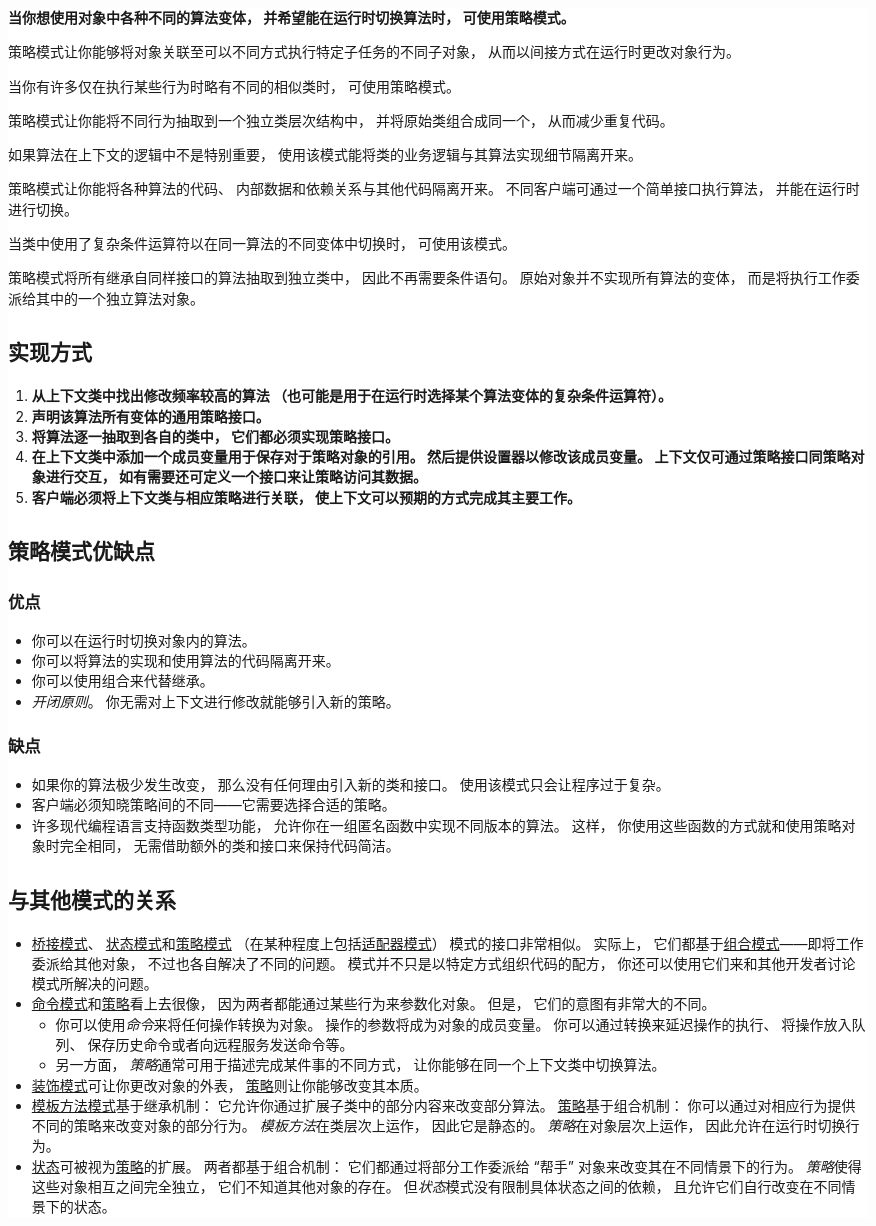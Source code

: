 **当你想使用对象中各种不同的算法变体， 并希望能在运行时切换算法时， 可使用策略模式。**

策略模式让你能够将对象关联至可以不同方式执行特定子任务的不同子对象， 从而以间接方式在运行时更改对象行为。

当你有许多仅在执行某些行为时略有不同的相似类时， 可使用策略模式。

策略模式让你能将不同行为抽取到一个独立类层次结构中， 并将原始类组合成同一个， 从而减少重复代码。

如果算法在上下文的逻辑中不是特别重要， 使用该模式能将类的业务逻辑与其算法实现细节隔离开来。

策略模式让你能将各种算法的代码、 内部数据和依赖关系与其他代码隔离开来。 不同客户端可通过一个简单接口执行算法， 并能在运行时进行切换。

当类中使用了复杂条件运算符以在同一算法的不同变体中切换时， 可使用该模式。

策略模式将所有继承自同样接口的算法抽取到独立类中， 因此不再需要条件语句。 原始对象并不实现所有算法的变体， 而是将执行工作委派给其中的一个独立算法对象。

##  实现方式

1. **从上下文类中找出修改频率较高的算法 （也可能是用于在运行时选择某个算法变体的复杂条件运算符）。**
2. **声明该算法所有变体的通用策略接口。**
3. **将算法逐一抽取到各自的类中， 它们都必须实现策略接口。**
4. **在上下文类中添加一个成员变量用于保存对于策略对象的引用。 然后提供设置器以修改该成员变量。 上下文仅可通过策略接口同策略对象进行交互， 如有需要还可定义一个接口来让策略访问其数据。**
5. **客户端必须将上下文类与相应策略进行关联， 使上下文可以预期的方式完成其主要工作。**

##  策略模式优缺点

### 优点

-  你可以在运行时切换对象内的算法。
-  你可以将算法的实现和使用算法的代码隔离开来。
-  你可以使用组合来代替继承。
-  *开闭原则*。 你无需对上下文进行修改就能够引入新的策略。

### 缺点

-  如果你的算法极少发生改变， 那么没有任何理由引入新的类和接口。 使用该模式只会让程序过于复杂。
-  客户端必须知晓策略间的不同——它需要选择合适的策略。
-  许多现代编程语言支持函数类型功能， 允许你在一组匿名函数中实现不同版本的算法。 这样， 你使用这些函数的方式就和使用策略对象时完全相同， 无需借助额外的类和接口来保持代码简洁。

##  与其他模式的关系

- [桥接模式](https://refactoringguru.cn/design-patterns/bridge)、 [状态模式](https://refactoringguru.cn/design-patterns/state)和[策略模式](https://refactoringguru.cn/design-patterns/strategy) （在某种程度上包括[适配器模式](https://refactoringguru.cn/design-patterns/adapter)） 模式的接口非常相似。 实际上， 它们都基于[组合模式](https://refactoringguru.cn/design-patterns/composite)——即将工作委派给其他对象， 不过也各自解决了不同的问题。 模式并不只是以特定方式组织代码的配方， 你还可以使用它们来和其他开发者讨论模式所解决的问题。
- [命令模式](https://refactoringguru.cn/design-patterns/command)和[策略](https://refactoringguru.cn/design-patterns/strategy)看上去很像， 因为两者都能通过某些行为来参数化对象。 但是， 它们的意图有非常大的不同。
    - 你可以使用*命令*来将任何操作转换为对象。 操作的参数将成为对象的成员变量。 你可以通过转换来延迟操作的执行、 将操作放入队列、 保存历史命令或者向远程服务发送命令等。
    - 另一方面， *策略*通常可用于描述完成某件事的不同方式， 让你能够在同一个上下文类中切换算法。
- [装饰模式](https://refactoringguru.cn/design-patterns/decorator)可让你更改对象的外表， [策略](https://refactoringguru.cn/design-patterns/strategy)则让你能够改变其本质。
- [模板方法模式](https://refactoringguru.cn/design-patterns/template-method)基于继承机制： 它允许你通过扩展子类中的部分内容来改变部分算法。 [策略](https://refactoringguru.cn/design-patterns/strategy)基于组合机制： 你可以通过对相应行为提供不同的策略来改变对象的部分行为。 *模板方法*在类层次上运作， 因此它是静态的。 *策略*在对象层次上运作， 因此允许在运行时切换行为。
- [状态](https://refactoringguru.cn/design-patterns/state)可被视为[策略](https://refactoringguru.cn/design-patterns/strategy)的扩展。 两者都基于组合机制： 它们都通过将部分工作委派给 “帮手” 对象来改变其在不同情景下的行为。 *策略*使得这些对象相互之间完全独立， 它们不知道其他对象的存在。 但*状态*模式没有限制具体状态之间的依赖， 且允许它们自行改变在不同情景下的状态。